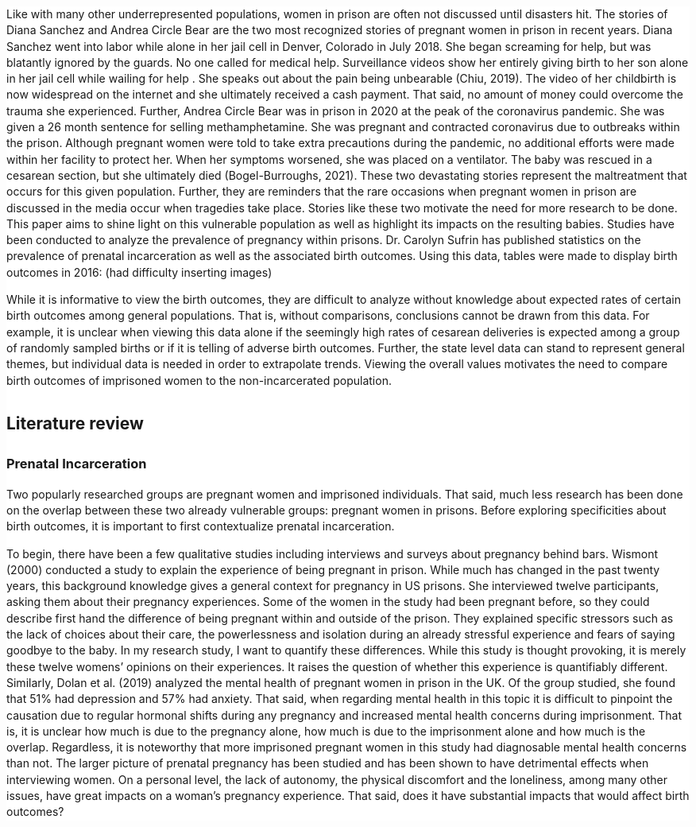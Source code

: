 Like with many other underrepresented populations, women in prison are often not discussed until disasters hit. The stories of Diana Sanchez and Andrea Circle Bear are the two most recognized stories of pregnant women in prison in recent years. Diana Sanchez went into labor while alone in her jail cell in Denver, Colorado in July 2018. She began screaming for help, but was blatantly ignored by the guards. No one called for medical help. Surveillance videos show her entirely giving birth to her son alone in her jail cell while wailing for help . She speaks out about the pain being unbearable (Chiu, 2019). The video of her childbirth is now widespread on the internet and she ultimately received a cash payment. That said, no amount of money could overcome the trauma she experienced. Further, Andrea Circle Bear was in prison in 2020 at the peak of the coronavirus pandemic. She was given a 26 month sentence for selling methamphetamine. She was pregnant and contracted coronavirus due to outbreaks within the prison. Although pregnant women were told to take extra precautions during the pandemic, no additional efforts were made within her facility to protect her. When her symptoms worsened, she was placed on a ventilator. The baby was rescued in a cesarean section, but she ultimately died (Bogel-Burroughs, 2021). These two devastating stories represent the maltreatment that occurs for this given population. Further, they are reminders that the rare occasions when pregnant women in prison are discussed in the media occur when tragedies take place. Stories like these two motivate the need for more research to be done. This paper aims to shine light on this vulnerable population as well as highlight its impacts on the resulting babies.
Studies have been conducted to analyze the prevalence of pregnancy within prisons. Dr. Carolyn Sufrin has published statistics on the prevalence of prenatal incarceration as well as the associated birth outcomes. Using this data, tables were made to display birth outcomes in 2016: (had difficulty inserting images)

While it is informative to view the birth outcomes, they are difficult to analyze without knowledge about expected rates of certain birth outcomes among general populations. That is, without comparisons, conclusions cannot be drawn from this data. For example, it is unclear when viewing this data alone if the seemingly high rates of cesarean deliveries is expected among a group of randomly sampled births or if it is telling of adverse birth outcomes. Further, the state level data can stand to represent general themes, but individual data is needed in order to extrapolate trends. Viewing the overall values motivates the need to compare birth outcomes of imprisoned women to the non-incarcerated population.

## Literature review

### Prenatal Incarceration

Two popularly researched groups are pregnant women and imprisoned individuals. That said, much less research has been done on the overlap between these two already vulnerable groups: pregnant women in prisons. Before exploring specificities about birth outcomes, it is important to first contextualize prenatal incarceration.

To begin, there have been a few qualitative studies including interviews and surveys about pregnancy behind bars. Wismont (2000) conducted a study to explain the experience of being pregnant in prison. While much has changed in the past twenty years, this background knowledge gives a general context for pregnancy in US prisons. She interviewed twelve participants, asking them about their pregnancy experiences. Some of the women in the study had been pregnant before, so they could describe first hand the difference of being pregnant within and outside of the prison. They explained specific stressors such as the lack of choices about their care, the powerlessness and isolation during an already stressful experience and fears of saying goodbye to the baby. In my research study, I want to quantify these differences. While this study is thought provoking, it is merely these twelve womens’ opinions on their experiences. It raises the question of whether this experience is quantifiably different.
Similarly, Dolan et al. (2019) analyzed the mental health of pregnant women in prison in the UK. Of the group studied, she found that 51% had depression and 57% had anxiety. That said, when regarding mental health in this topic it is difficult to pinpoint the causation due to regular hormonal shifts during any pregnancy and increased mental health concerns during imprisonment. That is, it is unclear how much is due to the pregnancy alone, how much is due to the imprisonment alone and how much is the overlap. Regardless, it is noteworthy that more imprisoned pregnant women in this study had diagnosable mental health concerns than not. The larger picture of prenatal pregnancy has been studied and has been shown to have detrimental effects when interviewing women. On a personal level, the lack of autonomy, the physical discomfort and the loneliness, among many other issues, have great impacts on a woman’s pregnancy experience. That said, does it have substantial impacts that would affect birth outcomes?

